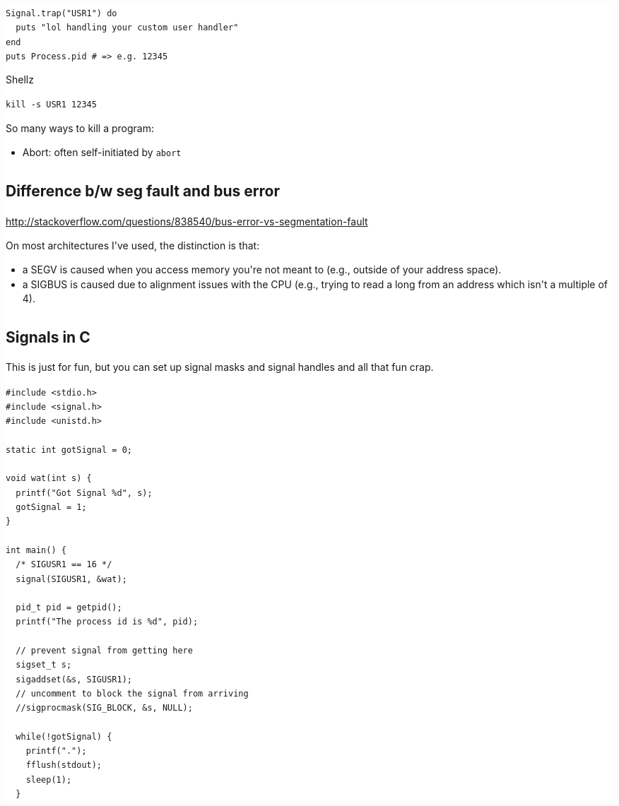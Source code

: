     Signal.trap("USR1") do
      puts "lol handling your custom user handler"
    end
    puts Process.pid # => e.g. 12345

Shellz

    kill -s USR1 12345

So many ways to kill a program:

- Abort: often self-initiated by `abort`


## Difference b/w seg fault and bus error

http://stackoverflow.com/questions/838540/bus-error-vs-segmentation-fault

On most architectures I've used, the distinction is that:

- a SEGV is caused when you access memory you're not meant to 
  (e.g., outside of your address space).
- a SIGBUS is caused due to alignment issues with the CPU 
  (e.g., trying to read a long from an address which isn't a multiple of 4).

## Signals in C

This is just for fun, but you can set up signal masks and signal
handles and all that fun crap. 

    #include <stdio.h>
    #include <signal.h>
    #include <unistd.h>
    
    static int gotSignal = 0;
    
    void wat(int s) {
      printf("Got Signal %d", s);
      gotSignal = 1;
    }
    
    int main() {
      /* SIGUSR1 == 16 */
      signal(SIGUSR1, &wat);
    
      pid_t pid = getpid();
      printf("The process id is %d", pid);
    
      // prevent signal from getting here
      sigset_t s;
      sigaddset(&s, SIGUSR1);
      // uncomment to block the signal from arriving
      //sigprocmask(SIG_BLOCK, &s, NULL);
    
      while(!gotSignal) {
        printf(".");
        fflush(stdout);
        sleep(1);
      }
    